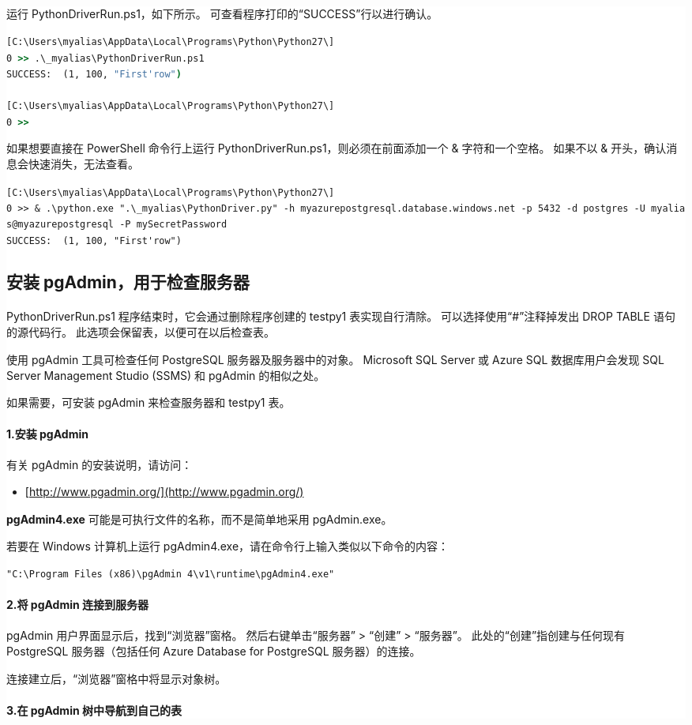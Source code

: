 运行 PythonDriverRun.ps1，如下所示。 可查看程序打印的“SUCCESS”行以进行确认。

```cmd
[C:\Users\myalias\AppData\Local\Programs\Python\Python27\]
0 >> .\_myalias\PythonDriverRun.ps1
SUCCESS:  (1, 100, "First'row")

[C:\Users\myalias\AppData\Local\Programs\Python\Python27\]
0 >>
```

如果想要直接在 PowerShell 命令行上运行 PythonDriverRun.ps1，则必须在前面添加一个 & 字符和一个空格。 如果不以 & 开头，确认消息会快速消失，无法查看。

```
[C:\Users\myalias\AppData\Local\Programs\Python\Python27\]
0 >> & .\python.exe ".\_myalias\PythonDriver.py" -h myazurepostgresql.database.windows.net -p 5432 -d postgres -U myalias@myazurepostgresql -P mySecretPassword
SUCCESS:  (1, 100, "First'row")
```


## <a name="install-pgadmin-to-inspect-your-server"></a>安装 pgAdmin，用于检查服务器


PythonDriverRun.ps1 程序结束时，它会通过删除程序创建的 testpy1 表实现自行清除。 可以选择使用“#”注释掉发出 DROP TABLE 语句的源代码行。 此选项会保留表，以便可在以后检查表。

使用 pgAdmin 工具可检查任何 PostgreSQL 服务器及服务器中的对象。 Microsoft SQL Server 或 Azure SQL 数据库用户会发现 SQL Server Management Studio (SSMS) 和 pgAdmin 的相似之处。

如果需要，可安装 pgAdmin 来检查服务器和 testpy1 表。


#### <a name="1-install-pgadmin"></a>1.安装 pgAdmin


有关 pgAdmin 的安装说明，请访问：

- [http://www.pgadmin.org/](http://www.pgadmin.org/)

**pgAdmin4.exe** 可能是可执行文件的名称，而不是简单地采用 pgAdmin.exe。

若要在 Windows 计算机上运行 pgAdmin4.exe，请在命令行上输入类似以下命令的内容：

`"C:\Program Files (x86)\pgAdmin 4\v1\runtime\pgAdmin4.exe"`


#### <a name="2-connect-pgadmin-to-your-server"></a>2.将 pgAdmin 连接到服务器

 
pgAdmin 用户界面显示后，找到“浏览器”窗格。 然后右键单击“服务器” > “创建” > “服务器”。 此处的“创建”指创建与任何现有 PostgreSQL 服务器（包括任何 Azure Database for PostgreSQL 服务器）的连接。

连接建立后，“浏览器”窗格中将显示对象树。


#### <a name="3-navigate-in-the-pgadmin-tree-to-your-table"></a>3.在 pgAdmin 树中导航到自己的表
